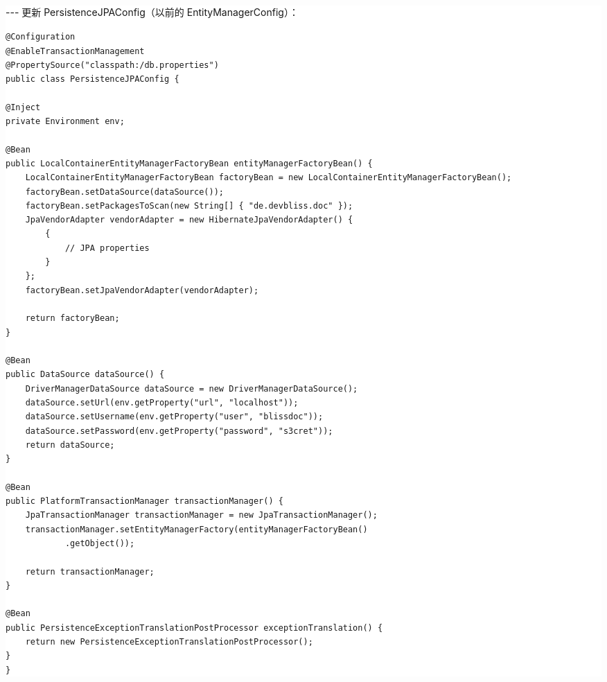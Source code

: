 --- 更新 PersistenceJPAConfig（以前的 EntityManagerConfig）：

```
@Configuration
@EnableTransactionManagement
@PropertySource("classpath:/db.properties")
public class PersistenceJPAConfig {

@Inject
private Environment env;

@Bean
public LocalContainerEntityManagerFactoryBean entityManagerFactoryBean() {
    LocalContainerEntityManagerFactoryBean factoryBean = new LocalContainerEntityManagerFactoryBean();
    factoryBean.setDataSource(dataSource());
    factoryBean.setPackagesToScan(new String[] { "de.devbliss.doc" });
    JpaVendorAdapter vendorAdapter = new HibernateJpaVendorAdapter() {
        {
            // JPA properties
        }
    };
    factoryBean.setJpaVendorAdapter(vendorAdapter);

    return factoryBean;
}

@Bean
public DataSource dataSource() {
    DriverManagerDataSource dataSource = new DriverManagerDataSource();
    dataSource.setUrl(env.getProperty("url", "localhost"));
    dataSource.setUsername(env.getProperty("user", "blissdoc"));
    dataSource.setPassword(env.getProperty("password", "s3cret"));
    return dataSource;
}

@Bean
public PlatformTransactionManager transactionManager() {
    JpaTransactionManager transactionManager = new JpaTransactionManager();
    transactionManager.setEntityManagerFactory(entityManagerFactoryBean()
            .getObject());

    return transactionManager;
}

@Bean
public PersistenceExceptionTranslationPostProcessor exceptionTranslation() {
    return new PersistenceExceptionTranslationPostProcessor();
}
} 
```
